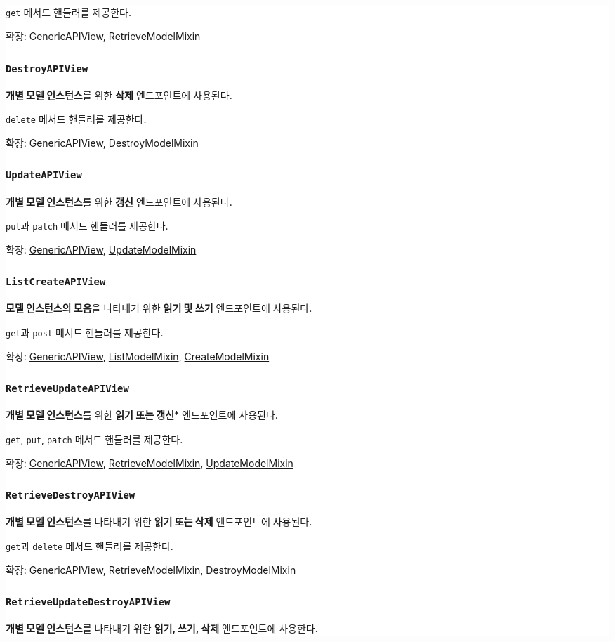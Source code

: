 `get` 메서드 핸들러를 제공한다.

확장: [GenericAPIView](https://www.django-rest-framework.org/api-guide/generic-views/#genericapiview), [RetrieveModelMixin](https://www.django-rest-framework.org/api-guide/generic-views/#retrievemodelmixin)

### `DestroyAPIView`
**개별 모델 인스턴스**를 위한 **삭제** 엔드포인트에 사용된다.

`delete` 메서드 핸들러를 제공한다.

확장: [GenericAPIView](https://www.django-rest-framework.org/api-guide/generic-views/#genericapiview), [DestroyModelMixin](https://www.django-rest-framework.org/api-guide/generic-views/#destroymodelmixin)

### `UpdateAPIView`
**개별 모델 인스턴스**를 위한 **갱신** 엔드포인트에 사용된다.

`put`과 `patch` 메서드 핸들러를 제공한다.

확장: [GenericAPIView](https://www.django-rest-framework.org/api-guide/generic-views/#genericapiview), [UpdateModelMixin](https://www.django-rest-framework.org/api-guide/generic-views/#updatemodelmixin)

### `ListCreateAPIView`
**모델 인스턴스의 모음**을 나타내기 위한 **읽기 및 쓰기** 엔드포인트에 사용된다.

`get`과 `post` 메서드 핸들러를 제공한다.

확장: [GenericAPIView](https://www.django-rest-framework.org/api-guide/generic-views/#genericapiview), [ListModelMixin](https://www.django-rest-framework.org/api-guide/generic-views/#listmodelmixin), [CreateModelMixin](https://www.django-rest-framework.org/api-guide/generic-views/#createmodelmixin)

### `RetrieveUpdateAPIView`
**개별 모델 인스턴스**를 위한 **읽기 또는 갱신*** 엔드포인트에 사용된다.

`get`, `put`, `patch` 메서드 핸들러를 제공한다.

확장: [GenericAPIView](https://www.django-rest-framework.org/api-guide/generic-views/#genericapiview), [RetrieveModelMixin](https://www.django-rest-framework.org/api-guide/generic-views/#retrievemodelmixin), [UpdateModelMixin](https://www.django-rest-framework.org/api-guide/generic-views/#updatemodelmixin)

### `RetrieveDestroyAPIView`
**개별 모델 인스턴스**를 나타내기 위한 **읽기 또는 삭제** 엔드포인트에 사용된다.

`get`과 `delete` 메서드 핸들러를 제공한다.

확장: [GenericAPIView](https://www.django-rest-framework.org/api-guide/generic-views/#genericapiview), [RetrieveModelMixin](https://www.django-rest-framework.org/api-guide/generic-views/#retrievemodelmixin), [DestroyModelMixin](https://www.django-rest-framework.org/api-guide/generic-views/#destroymodelmixin)

### `RetrieveUpdateDestroyAPIView`
**개별 모델 인스턴스**를 나타내기 위한 **읽기, 쓰기, 삭제** 엔드포인트에 사용한다.
